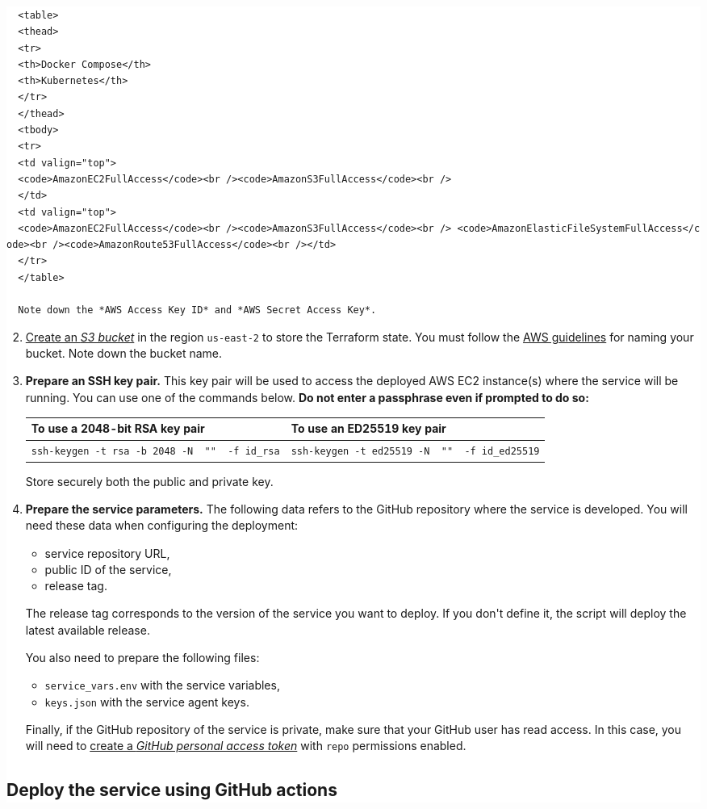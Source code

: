       <table>
      <thead>
      <tr>
      <th>Docker Compose</th>
      <th>Kubernetes</th>
      </tr>
      </thead>
      <tbody>
      <tr>
      <td valign="top">
      <code>AmazonEC2FullAccess</code><br /><code>AmazonS3FullAccess</code><br />
      </td>
      <td valign="top">
      <code>AmazonEC2FullAccess</code><br /><code>AmazonS3FullAccess</code><br /> <code>AmazonElasticFileSystemFullAccess</code><br /><code>AmazonRoute53FullAccess</code><br /></td>
      </tr>
      </table>

      Note down the *AWS Access Key ID* and *AWS Secret Access Key*.
  
   2. [Create an *S3 bucket*](https://docs.aws.amazon.com/AmazonS3/latest/userguide/create-bucket-overview.html) in the region `us-east-2` to store the Terraform state. You must follow the [AWS guidelines](https://docs.aws.amazon.com/AmazonS3/latest/userguide/bucketnamingrules.html) for naming your bucket. Note down the bucket name.

2. **Prepare an SSH key pair.** This key pair will be used to access the deployed AWS EC2 instance(s) where the service will be running. You can use one of the commands below. **Do not enter a passphrase even if prompted to do so:**

   | To use a 2048-bit RSA key pair                | To use an ED25519 key pair                    |
   |-----------------------------------------------|-----------------------------------------------|
   | `ssh-keygen -t rsa -b 2048 -N  ""  -f id_rsa` | `ssh-keygen -t ed25519 -N  ""  -f id_ed25519` |

   Store securely both the public and private key.

3. **Prepare the service parameters.** The following data refers to the GitHub repository where the service is developed. You will need these data when configuring the deployment:
   - service repository URL,
   - public ID of the service,
   - release tag.

   The release tag corresponds to the version of the service you want to deploy. If you don't define it, the script will deploy the latest available release.

   You also need to prepare the following files:

   - `service_vars.env` with the service variables,
   - `keys.json` with the service agent keys.

   Finally, if the GitHub repository of the service is private, make sure that your GitHub user has read access. In this case, you will need to [create a *GitHub personal access token*](https://docs.github.com/en/authentication/keeping-your-account-and-data-secure/creating-a-personal-access-token) with `repo` permissions enabled.

## Deploy the service using GitHub actions

